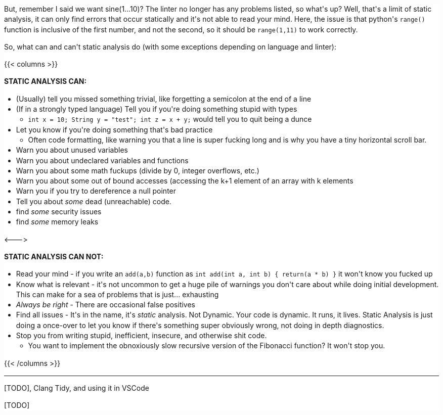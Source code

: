 But, remember I said we want sine(1...10)? The linter no longer has any problems listed, so what's up? Well, that's a limit of static analysis, it can only find errors that occur statically and it's not able to read your mind. Here, the issue is that python's `range()` function is inclusive of the first number, and not the second, so it should be `range(1,11)` to work correctly.

So, what can and can't static analysis do (with some exceptions depending on language and linter):

{{< columns >}}

**STATIC ANALYSIS CAN:**

* (Usually) tell you missed something trivial, like forgetting a semicolon at the end of a line
* (If in a strongly typed language) Tell you if you're doing something stupid with types
  *    `int x = 10; String y = "test"; int z = x + y;` would tell you to quit being a dunce
* Let you know if you're doing something that's bad practice
  * Often code formatting, like warning you that a line is super fucking long and is why you have a tiny horizontal scroll bar.
* Warn you about unused variables
* Warn you about undeclared variables and functions
* Warn you about some math fuckups (divide by 0, integer overflows, etc.)
* Warn you about some out of bound accesses (accessing the k+1 element of an array with k elements
* Warn you if you try to dereference a null pointer
* Tell you about *some* dead (unreachable) code.
* find *some* security issues
* find *some* memory leaks

<--->

**STATIC ANALYSIS CAN NOT:**

* Read your mind - if you write an `add(a,b)` function as `int add(int a, int b) { return(a * b) }` it won't know you fucked up
* Know what is relevant - it's not uncommon to get a huge pile of warnings you don't care about while doing initial development. This can make for a sea of problems that is just... exhausting
* *Always be right* - There are occasional false positives
* Find all issues - It's in the name, it's *static* analysis. Not Dynamic. Your code is dynamic. It runs, it lives. Static Analysis is just doing a once-over to let you know if there's something super obviously wrong, not doing in depth diagnostics.
* Stop you from writing stupid, inefficient, insecure, and otherwise shit code.
  * You want to implement the obnoxiously slow recursive version of the Fibonacci function? It won't stop you.

{{< /columns >}}

---

[TODO], Clang Tidy, and using it in VSCode

<iframe width="100%" height="500" src="https://www.youtube.com/embed/bWH-nL7v5F4" frameborder="0" allow="accelerometer; autoplay; clipboard-write; encrypted-media; gyroscope; picture-in-picture" allowfullscreen></iframe>

<iframe width="100%" height="500" src="https://www.youtube.com/embed/bb1bTJtgXrI" frameborder="0" allow="accelerometer; autoplay; clipboard-write; encrypted-media; gyroscope; picture-in-picture" allowfullscreen></iframe>

[TODO]
